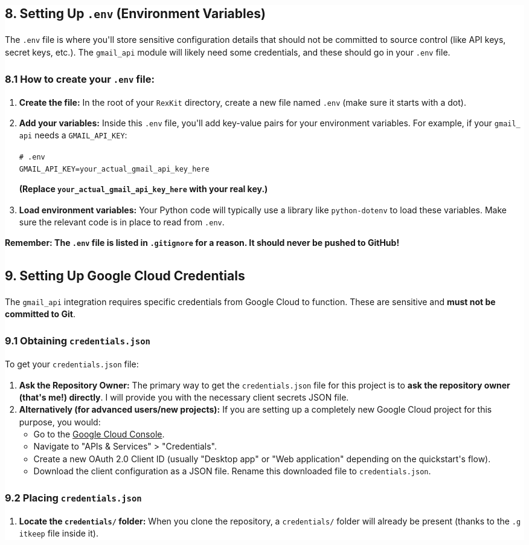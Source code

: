 
## 8\. Setting Up `.env` (Environment Variables)

The `.env` file is where you'll store sensitive configuration details that should not be committed to source control (like API keys, secret keys, etc.). The `gmail_api` module will likely need some credentials, and these should go in your `.env` file.

### 8.1 How to create your `.env` file:

1.  **Create the file:** In the root of your `RexKit` directory, create a new file named `.env` (make sure it starts with a dot).

2.  **Add your variables:** Inside this `.env` file, you'll add key-value pairs for your environment variables. For example, if your `gmail_api` needs a `GMAIL_API_KEY`:

    ```
    # .env
    GMAIL_API_KEY=your_actual_gmail_api_key_here
    ```

    **(Replace `your_actual_gmail_api_key_here` with your real key.)**

3.  **Load environment variables:** Your Python code will typically use a library like `python-dotenv` to load these variables. Make sure the relevant code is in place to read from `.env`.

**Remember: The `.env` file is listed in `.gitignore` for a reason. It should never be pushed to GitHub\!**

## 9\. Setting Up Google Cloud Credentials

The `gmail_api` integration requires specific credentials from Google Cloud to function. These are sensitive and **must not be committed to Git**.

### 9.1 Obtaining `credentials.json`

To get your `credentials.json` file:

1.  **Ask the Repository Owner:** The primary way to get the `credentials.json` file for this project is to **ask the repository owner (that's me\!) directly**. I will provide you with the necessary client secrets JSON file.
2.  **Alternatively (for advanced users/new projects):** If you are setting up a completely new Google Cloud project for this purpose, you would:
      * Go to the [Google Cloud Console](https://console.cloud.google.com/).
      * Navigate to "APIs & Services" \> "Credentials".
      * Create a new OAuth 2.0 Client ID (usually "Desktop app" or "Web application" depending on the quickstart's flow).
      * Download the client configuration as a JSON file. Rename this downloaded file to `credentials.json`.

### 9.2 Placing `credentials.json`

1.  **Locate the `credentials/` folder:** When you clone the repository, a `credentials/` folder will already be present (thanks to the `.gitkeep` file inside it).
